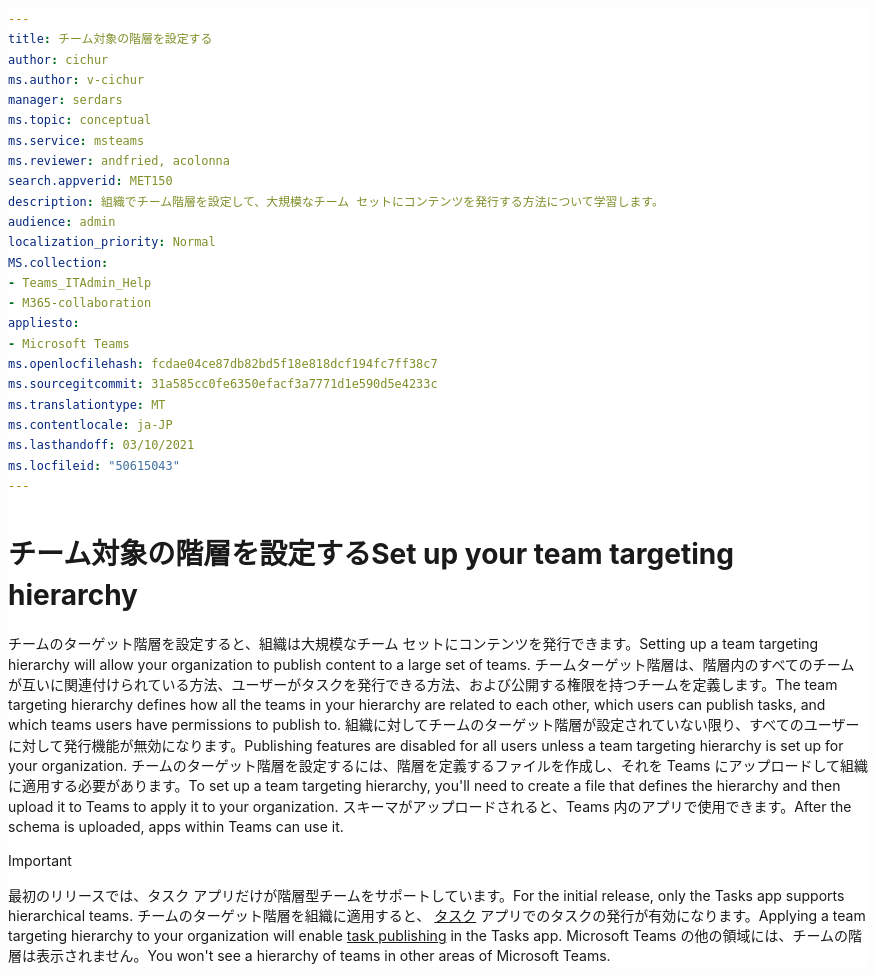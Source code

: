 ```yaml
---
title: チーム対象の階層を設定する
author: cichur
ms.author: v-cichur
manager: serdars
ms.topic: conceptual
ms.service: msteams
ms.reviewer: andfried, acolonna
search.appverid: MET150
description: 組織でチーム階層を設定して、大規模なチーム セットにコンテンツを発行する方法について学習します。
audience: admin
localization_priority: Normal
MS.collection:
- Teams_ITAdmin_Help
- M365-collaboration
appliesto:
- Microsoft Teams
ms.openlocfilehash: fcdae04ce87db82bd5f18e818dcf194fc7ff38c7
ms.sourcegitcommit: 31a585cc0fe6350efacf3a7771d1e590d5e4233c
ms.translationtype: MT
ms.contentlocale: ja-JP
ms.lasthandoff: 03/10/2021
ms.locfileid: "50615043"
---
```

# <a name="set-up-your-team-targeting-hierarchy"></a><span data-ttu-id="ece40-103">チーム対象の階層を設定する</span><span class="sxs-lookup"><span data-stu-id="ece40-103">Set up your team targeting hierarchy</span></span>

<span data-ttu-id="ece40-104">チームのターゲット階層を設定すると、組織は大規模なチーム セットにコンテンツを発行できます。</span><span class="sxs-lookup"><span data-stu-id="ece40-104">Setting up a team targeting hierarchy will allow your organization to publish content to a large set of teams.</span></span> <span data-ttu-id="ece40-105">チームターゲット階層は、階層内のすべてのチームが互いに関連付けられている方法、ユーザーがタスクを発行できる方法、および公開する権限を持つチームを定義します。</span><span class="sxs-lookup"><span data-stu-id="ece40-105">The team targeting hierarchy defines how all the teams in your hierarchy are related to each other, which users can publish tasks, and which teams users have permissions to publish to.</span></span> <span data-ttu-id="ece40-106">組織に対してチームのターゲット階層が設定されていない限り、すべてのユーザーに対して発行機能が無効になります。</span><span class="sxs-lookup"><span data-stu-id="ece40-106">Publishing features are disabled for all users unless a team targeting hierarchy is set up for your organization.</span></span> <span data-ttu-id="ece40-107">チームのターゲット階層を設定するには、階層を定義するファイルを作成し、それを Teams にアップロードして組織に適用する必要があります。</span><span class="sxs-lookup"><span data-stu-id="ece40-107">To set up a team targeting hierarchy, you'll need to create a file that defines the hierarchy and then upload it to Teams to apply it to your organization.</span></span> <span data-ttu-id="ece40-108">スキーマがアップロードされると、Teams 内のアプリで使用できます。</span><span class="sxs-lookup"><span data-stu-id="ece40-108">After the schema is uploaded, apps within Teams can use it.</span></span>

> [!IMPORTANT]
> <span data-ttu-id="ece40-109">最初のリリースでは、タスク アプリだけが階層型チームをサポートしています。</span><span class="sxs-lookup"><span data-stu-id="ece40-109">For the initial release, only the Tasks app supports hierarchical teams.</span></span>  <span data-ttu-id="ece40-110">チームのターゲット階層を組織に適用すると、 [タスク](https://support.microsoft.com/office/publish-task-lists-to-create-and-track-work-in-your-organization-095409b3-f5af-40aa-9f9e-339b54e705df) アプリでのタスクの発行が有効になります。</span><span class="sxs-lookup"><span data-stu-id="ece40-110">Applying a team targeting hierarchy to your organization will enable [task publishing](https://support.microsoft.com/office/publish-task-lists-to-create-and-track-work-in-your-organization-095409b3-f5af-40aa-9f9e-339b54e705df) in the Tasks app.</span></span> <span data-ttu-id="ece40-111">Microsoft Teams の他の領域には、チームの階層は表示されません。</span><span class="sxs-lookup"><span data-stu-id="ece40-111">You won't see a hierarchy of teams in other areas of Microsoft Teams.</span></span>
